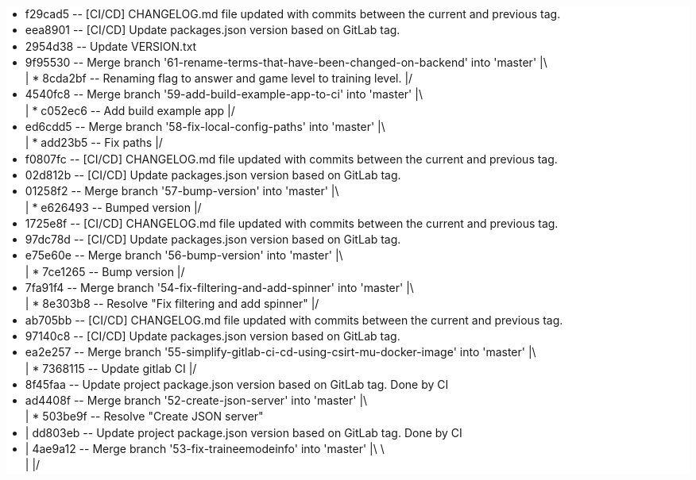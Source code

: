 * f29cad5 -- [CI/CD] CHANGELOG.md file updated with commits between the current and previous tag.
* eea8901 -- [CI/CD] Update packages.json version based on GitLab tag.
* 2954d38 -- Update VERSION.txt
*   9f95530 -- Merge branch '61-rename-terms-that-have-been-changed-on-backend' into 'master'
|\  
| * 8cda2bf -- Renaming flag to answer and game level to training level.
|/  
*   4540fc8 -- Merge branch '59-add-build-example-app-to-ci' into 'master'
|\  
| * c052ec6 -- Add build example app
|/  
*   ed6cdd5 -- Merge branch '58-fix-local-config-paths' into 'master'
|\  
| * add23b5 -- Fix paths
|/  
* f0807fc -- [CI/CD] CHANGELOG.md file updated with commits between the current and previous tag.
* 02d812b -- [CI/CD] Update packages.json version based on GitLab tag.
*   01258f2 -- Merge branch '57-bump-version' into 'master'
|\  
| * e626493 -- Bumped version
|/  
* 1725e8f -- [CI/CD] CHANGELOG.md file updated with commits between the current and previous tag.
* 97dc78d -- [CI/CD] Update packages.json version based on GitLab tag.
*   e75e60e -- Merge branch '56-bump-version' into 'master'
|\  
| * 7ce1265 -- Bump version
|/  
*   7fa91f4 -- Merge branch '54-fix-filtering-and-add-spinner' into 'master'
|\  
| * 8e303b8 -- Resolve "Fix filtering and add spinner"
|/  
* ab705bb -- [CI/CD] CHANGELOG.md file updated with commits between the current and previous tag.
* 97140c8 -- [CI/CD] Update packages.json version based on GitLab tag.
*   ea2e257 -- Merge branch '55-simplify-gitlab-ci-cd-using-csirt-mu-docker-image' into 'master'
|\  
| * 7368115 -- Update gitlab CI
|/  
* 8f45faa -- Update project package.json version based on GitLab tag. Done by CI
*   ad4408f -- Merge branch '52-create-json-server' into 'master'
|\  
| * 503be9f -- Resolve "Create JSON server"
* | dd803eb -- Update project package.json version based on GitLab tag. Done by CI
* |   4ae9a12 -- Merge branch '53-fix-traineemodeinfo' into 'master'
|\ \  
| |/  